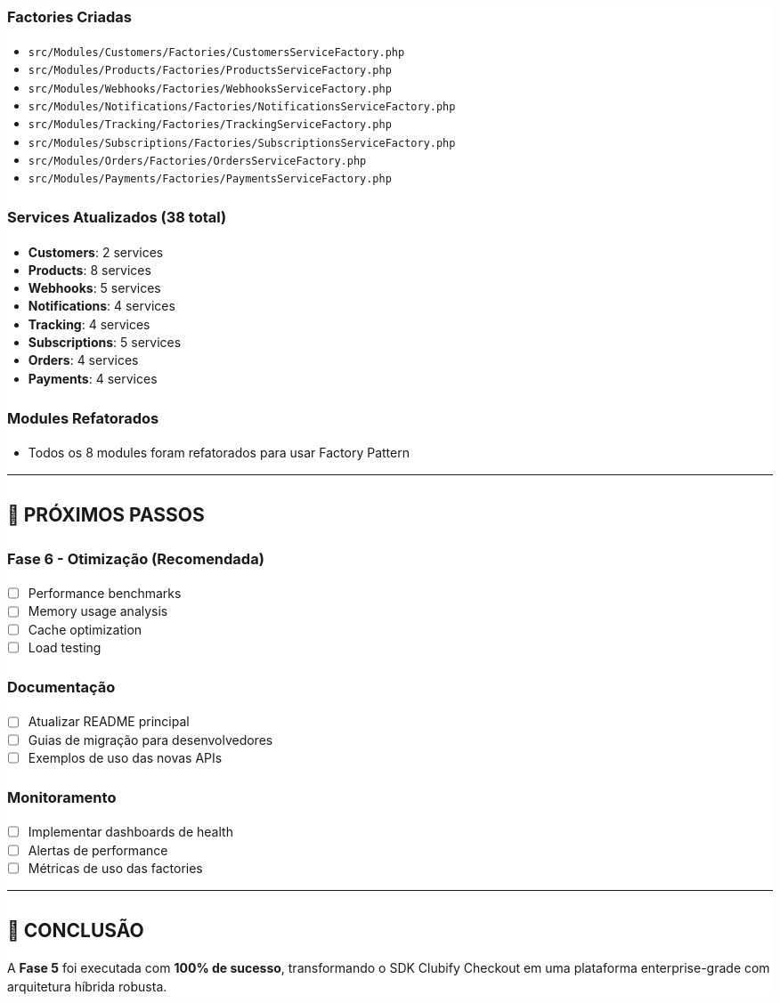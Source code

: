 ### **Factories Criadas**
- `src/Modules/Customers/Factories/CustomersServiceFactory.php`
- `src/Modules/Products/Factories/ProductsServiceFactory.php`
- `src/Modules/Webhooks/Factories/WebhooksServiceFactory.php`
- `src/Modules/Notifications/Factories/NotificationsServiceFactory.php`
- `src/Modules/Tracking/Factories/TrackingServiceFactory.php`
- `src/Modules/Subscriptions/Factories/SubscriptionsServiceFactory.php`
- `src/Modules/Orders/Factories/OrdersServiceFactory.php`
- `src/Modules/Payments/Factories/PaymentsServiceFactory.php`

### **Services Atualizados (38 total)**
- **Customers**: 2 services
- **Products**: 8 services
- **Webhooks**: 5 services
- **Notifications**: 4 services
- **Tracking**: 4 services
- **Subscriptions**: 5 services
- **Orders**: 4 services
- **Payments**: 4 services

### **Modules Refatorados**
- Todos os 8 modules foram refatorados para usar Factory Pattern

---

## 🎯 PRÓXIMOS PASSOS

### **Fase 6 - Otimização (Recomendada)**
- [ ] Performance benchmarks
- [ ] Memory usage analysis
- [ ] Cache optimization
- [ ] Load testing

### **Documentação**
- [ ] Atualizar README principal
- [ ] Guias de migração para desenvolvedores
- [ ] Exemplos de uso das novas APIs

### **Monitoramento**
- [ ] Implementar dashboards de health
- [ ] Alertas de performance
- [ ] Métricas de uso das factories

---

## 🏁 CONCLUSÃO

A **Fase 5** foi executada com **100% de sucesso**, transformando o SDK Clubify Checkout em uma plataforma enterprise-grade com arquitetura híbrida robusta.
